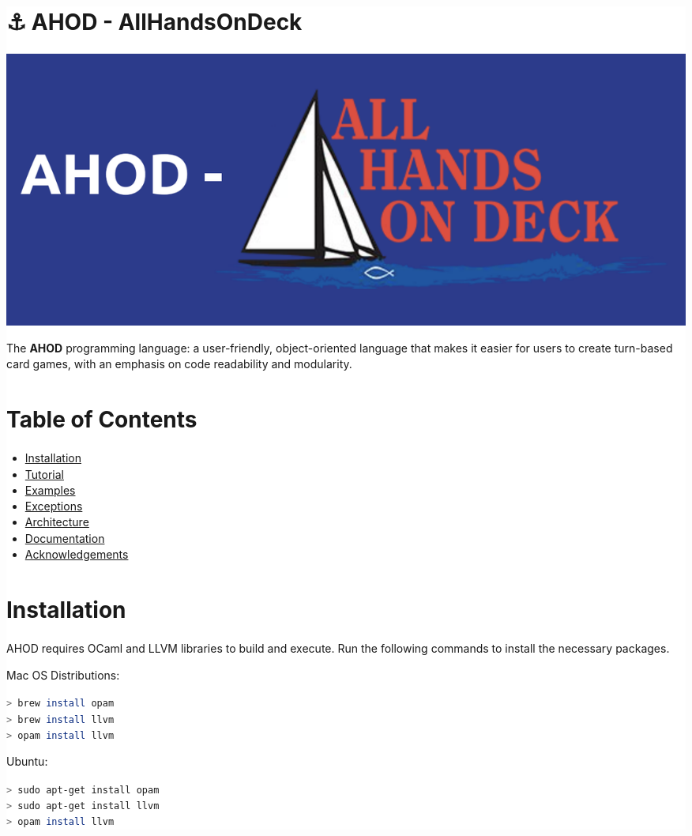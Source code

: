 # ⚓️ AHOD - AllHandsOnDeck

<img src="ahod_cover.png" width=1000>

The **AHOD** programming language: a user-friendly, object-oriented language that makes it easier for users to create turn-based card games, with an emphasis on code readability and modularity. 

# Table of Contents
* [Installation](#installation)
* [Tutorial](#tutorial)
* [Examples](#examples)
* [Exceptions](#exceptions)
* [Architecture](#architecture)
* [Documentation](#documentation)
* [Acknowledgements](#acknowledgements)

# Installation

AHOD requires OCaml and LLVM libraries to build and execute. Run the following commands to install
the necessary packages.

Mac OS Distributions:

```bash
> brew install opam
> brew install llvm
> opam install llvm
```

Ubuntu:

```bash
> sudo apt-get install opam
> sudo apt-get install llvm
> opam install llvm
```
